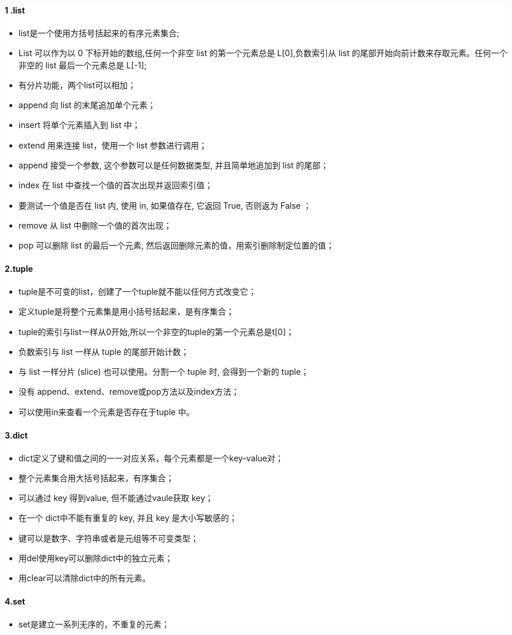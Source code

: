 #### 1 .list

- list是一个使用方括号括起来的有序元素集合;

- List 可以作为以 0 下标开始的数组,任何一个非空 list 的第一个元素总是 L[0],负数索引从 list 的尾部开始向前计数来存取元素。任何一个非空的 list 最后一个元素总是 L[-1];

- 有分片功能，两个list可以相加；

- append 向 list 的末尾追加单个元素；

- insert 将单个元素插入到 list 中； 

- extend 用来连接 list，使用一个 list 参数进行调用；

- append 接受一个参数, 这个参数可以是任何数据类型, 并且简单地追加到 list 的尾部；

- index 在 list 中查找一个值的首次出现并返回索引值；

- 要测试一个值是否在 list 内, 使用 in, 如果值存在, 它返回 True, 否则返为 False ；

- remove 从 list 中删除一个值的首次出现；

- pop 可以删除 list 的最后一个元素, 然后返回删除元素的值，用索引删除制定位置的值；

 

#### 2.tuple

- tuple是不可变的list，创建了一个tuple就不能以任何方式改变它；

- 定义tuple是将整个元素集是用小括号括起来，是有序集合；

- tuple的索引与list一样从0开始,所以一个非空的tuple的第一个元素总是t[0]；

- 负数索引与 list 一样从 tuple 的尾部开始计数；

- 与 list 一样分片 (slice) 也可以使用。分割一个 tuple 时, 会得到一个新的 tuple；

- 没有 append、extend、remove或pop方法以及index方法；

- 可以使用in来查看一个元素是否存在于tuple 中。



#### 3.dict

- dict定义了键和值之间的一一对应关系，每个元素都是一个key-value对；

- 整个元素集合用大括号括起来，有序集合；

- 可以通过 key 得到value, 但不能通过vaule获取 key；

- 在一个 dict中不能有重复的 key, 并且 key 是大小写敏感的；

- 键可以是数字、字符串或者是元组等不可变类型；

- 用del使用key可以删除dict中的独立元素； 

- 用clear可以清除dict中的所有元素。

#### 4.set

- set是建立一系列无序的，不重复的元素；

